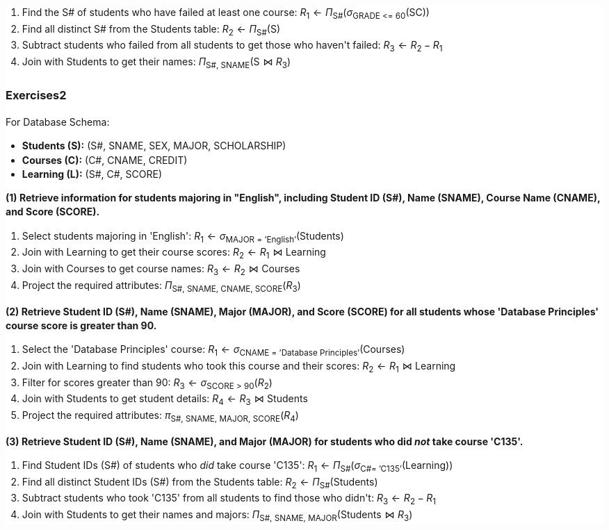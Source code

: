 1.  Find the S# of students who have failed at least one course:
    $R_1 \leftarrow \Pi_{\text{S\#}}(\sigma_{\text{GRADE <= 60}}(\text{SC}))$
2.  Find all distinct S# from the Students table:
    $R_2 \leftarrow \Pi_{\text{S\#}}(\text{S})$
3.  Subtract students who failed from all students to get those who haven't failed:
    $R_3 \leftarrow R_2 - R_1$
4.  Join with Students to get their names:
    $\Pi_{\text{S\#, SNAME}}(\text{S} \bowtie R_3)$

### Exercises2

For Database Schema:

*   **Students (S):** (S#, SNAME, SEX, MAJOR, SCHOLARSHIP)
*   **Courses (C):** (C#, CNAME, CREDIT)
*   **Learning (L):** (S#, C#, SCORE)

**(1) Retrieve information for students majoring in "English", including Student ID (S#), Name (SNAME), Course Name (CNAME), and Score (SCORE).**

1.  Select students majoring in 'English':
    $R_1 \leftarrow \sigma_{\text{MAJOR = 'English'}}(\text{Students})$
2.  Join with Learning to get their course scores:
    $R_2 \leftarrow R_1 \bowtie \text{Learning}$
3.  Join with Courses to get course names:
    $R_3 \leftarrow R_2 \bowtie \text{Courses}$
4.  Project the required attributes:
    $\Pi_{\text{S\#, SNAME, CNAME, SCORE}}(R_3)$

**(2) Retrieve Student ID (S#), Name (SNAME), Major (MAJOR), and Score (SCORE) for all students whose 'Database Principles' course score is greater than 90.**

1.  Select the 'Database Principles' course:
    $R_1 \leftarrow \sigma_{\text{CNAME = 'Database Principles'}}(\text{Courses})$
2.  Join with Learning to find students who took this course and their scores:
    $R_2 \leftarrow R_1 \bowtie \text{Learning}$
3.  Filter for scores greater than 90:
    $R_3 \leftarrow \sigma_{\text{SCORE > 90}}(R_2)$
4.  Join with Students to get student details:
    $R_4 \leftarrow R_3 \bowtie \text{Students}$
5.  Project the required attributes:
    $\pi_{\text{S\#, SNAME, MAJOR, SCORE}}(R_4)$

**(3) Retrieve Student ID (S#), Name (SNAME), and Major (MAJOR) for students who did *not* take course 'C135'.**

1.  Find Student IDs (S#) of students who *did* take course 'C135':
    $R_1 \leftarrow \Pi_{\text{S\#}}(\sigma_{\text{C\# = 'C135'}}(\text{Learning}))$
2.  Find all distinct Student IDs (S#) from the Students table:
    $R_2 \leftarrow \Pi_{\text{S\#}}(\text{Students})$
3.  Subtract students who took 'C135' from all students to find those who didn't:
    $R_3 \leftarrow R_2 - R_1$
4.  Join with Students to get their names and majors:
    $\Pi_{\text{S\#, SNAME, MAJOR}}(\text{Students} \bowtie R_3)$
